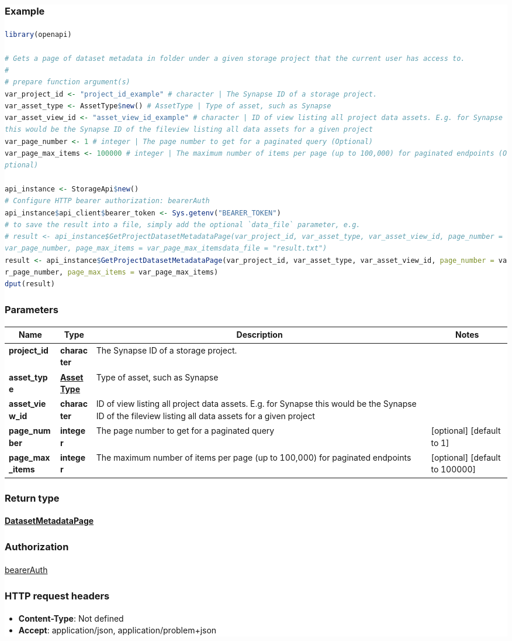 ### Example
```R
library(openapi)

# Gets a page of dataset metadata in folder under a given storage project that the current user has access to.
#
# prepare function argument(s)
var_project_id <- "project_id_example" # character | The Synapse ID of a storage project.
var_asset_type <- AssetType$new() # AssetType | Type of asset, such as Synapse
var_asset_view_id <- "asset_view_id_example" # character | ID of view listing all project data assets. E.g. for Synapse this would be the Synapse ID of the fileview listing all data assets for a given project
var_page_number <- 1 # integer | The page number to get for a paginated query (Optional)
var_page_max_items <- 100000 # integer | The maximum number of items per page (up to 100,000) for paginated endpoints (Optional)

api_instance <- StorageApi$new()
# Configure HTTP bearer authorization: bearerAuth
api_instance$api_client$bearer_token <- Sys.getenv("BEARER_TOKEN")
# to save the result into a file, simply add the optional `data_file` parameter, e.g.
# result <- api_instance$GetProjectDatasetMetadataPage(var_project_id, var_asset_type, var_asset_view_id, page_number = var_page_number, page_max_items = var_page_max_itemsdata_file = "result.txt")
result <- api_instance$GetProjectDatasetMetadataPage(var_project_id, var_asset_type, var_asset_view_id, page_number = var_page_number, page_max_items = var_page_max_items)
dput(result)
```

### Parameters

Name | Type | Description  | Notes
------------- | ------------- | ------------- | -------------
 **project_id** | **character**| The Synapse ID of a storage project. | 
 **asset_type** | [**AssetType**](.md)| Type of asset, such as Synapse | 
 **asset_view_id** | **character**| ID of view listing all project data assets. E.g. for Synapse this would be the Synapse ID of the fileview listing all data assets for a given project | 
 **page_number** | **integer**| The page number to get for a paginated query | [optional] [default to 1]
 **page_max_items** | **integer**| The maximum number of items per page (up to 100,000) for paginated endpoints | [optional] [default to 100000]

### Return type

[**DatasetMetadataPage**](DatasetMetadataPage.md)

### Authorization

[bearerAuth](../README.md#bearerAuth)

### HTTP request headers

 - **Content-Type**: Not defined
 - **Accept**: application/json, application/problem+json
